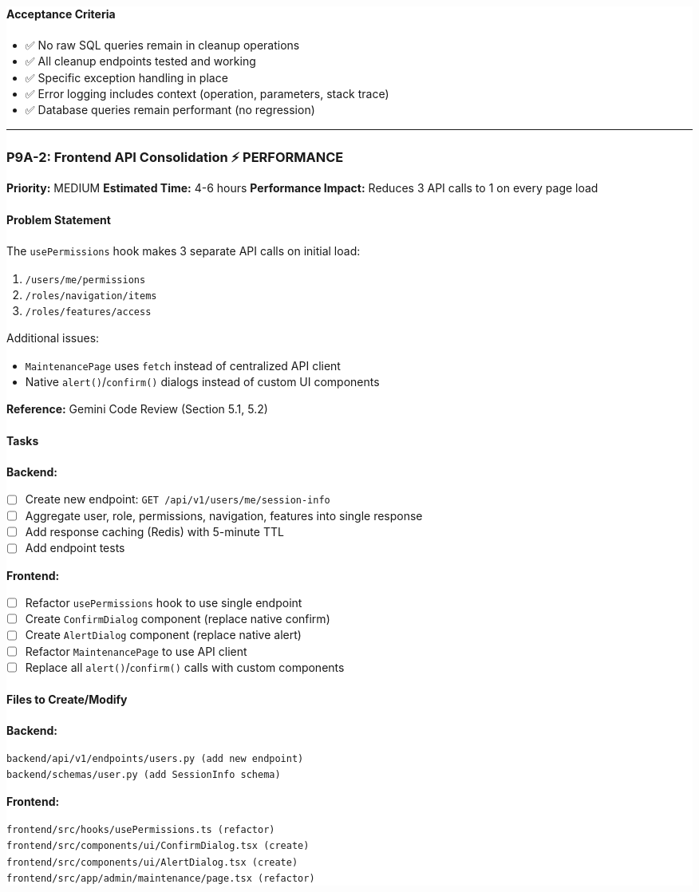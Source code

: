 #### Acceptance Criteria

- ✅ No raw SQL queries remain in cleanup operations
- ✅ All cleanup endpoints tested and working
- ✅ Specific exception handling in place
- ✅ Error logging includes context (operation, parameters, stack trace)
- ✅ Database queries remain performant (no regression)

---

### P9A-2: Frontend API Consolidation ⚡ **PERFORMANCE**

**Priority:** MEDIUM
**Estimated Time:** 4-6 hours
**Performance Impact:** Reduces 3 API calls to 1 on every page load

#### Problem Statement

The `usePermissions` hook makes 3 separate API calls on initial load:
1. `/users/me/permissions`
2. `/roles/navigation/items`
3. `/roles/features/access`

Additional issues:
- `MaintenancePage` uses `fetch` instead of centralized API client
- Native `alert()`/`confirm()` dialogs instead of custom UI components

**Reference:** Gemini Code Review (Section 5.1, 5.2)

#### Tasks

**Backend:**
- [ ] Create new endpoint: `GET /api/v1/users/me/session-info`
- [ ] Aggregate user, role, permissions, navigation, features into single response
- [ ] Add response caching (Redis) with 5-minute TTL
- [ ] Add endpoint tests

**Frontend:**
- [ ] Refactor `usePermissions` hook to use single endpoint
- [ ] Create `ConfirmDialog` component (replace native confirm)
- [ ] Create `AlertDialog` component (replace native alert)
- [ ] Refactor `MaintenancePage` to use API client
- [ ] Replace all `alert()`/`confirm()` calls with custom components

#### Files to Create/Modify

**Backend:**
```
backend/api/v1/endpoints/users.py (add new endpoint)
backend/schemas/user.py (add SessionInfo schema)
```

**Frontend:**
```
frontend/src/hooks/usePermissions.ts (refactor)
frontend/src/components/ui/ConfirmDialog.tsx (create)
frontend/src/components/ui/AlertDialog.tsx (create)
frontend/src/app/admin/maintenance/page.tsx (refactor)
```
